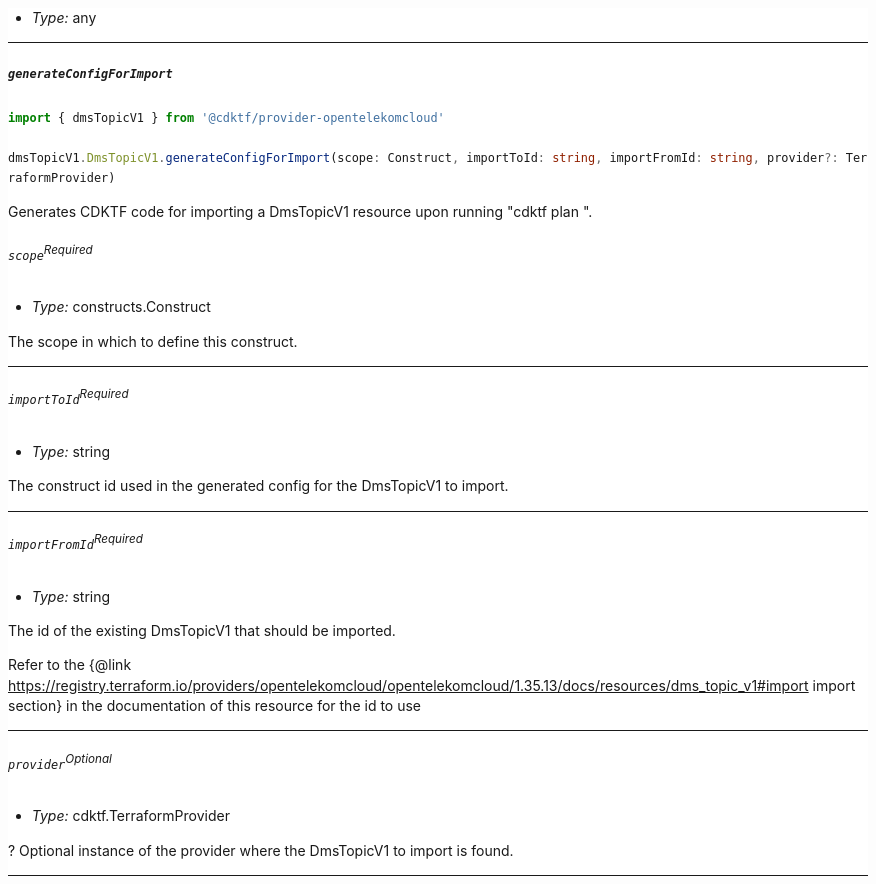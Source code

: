 - *Type:* any

---

##### `generateConfigForImport` <a name="generateConfigForImport" id="@cdktf/provider-opentelekomcloud.dmsTopicV1.DmsTopicV1.generateConfigForImport"></a>

```typescript
import { dmsTopicV1 } from '@cdktf/provider-opentelekomcloud'

dmsTopicV1.DmsTopicV1.generateConfigForImport(scope: Construct, importToId: string, importFromId: string, provider?: TerraformProvider)
```

Generates CDKTF code for importing a DmsTopicV1 resource upon running "cdktf plan <stack-name>".

###### `scope`<sup>Required</sup> <a name="scope" id="@cdktf/provider-opentelekomcloud.dmsTopicV1.DmsTopicV1.generateConfigForImport.parameter.scope"></a>

- *Type:* constructs.Construct

The scope in which to define this construct.

---

###### `importToId`<sup>Required</sup> <a name="importToId" id="@cdktf/provider-opentelekomcloud.dmsTopicV1.DmsTopicV1.generateConfigForImport.parameter.importToId"></a>

- *Type:* string

The construct id used in the generated config for the DmsTopicV1 to import.

---

###### `importFromId`<sup>Required</sup> <a name="importFromId" id="@cdktf/provider-opentelekomcloud.dmsTopicV1.DmsTopicV1.generateConfigForImport.parameter.importFromId"></a>

- *Type:* string

The id of the existing DmsTopicV1 that should be imported.

Refer to the {@link https://registry.terraform.io/providers/opentelekomcloud/opentelekomcloud/1.35.13/docs/resources/dms_topic_v1#import import section} in the documentation of this resource for the id to use

---

###### `provider`<sup>Optional</sup> <a name="provider" id="@cdktf/provider-opentelekomcloud.dmsTopicV1.DmsTopicV1.generateConfigForImport.parameter.provider"></a>

- *Type:* cdktf.TerraformProvider

? Optional instance of the provider where the DmsTopicV1 to import is found.

---